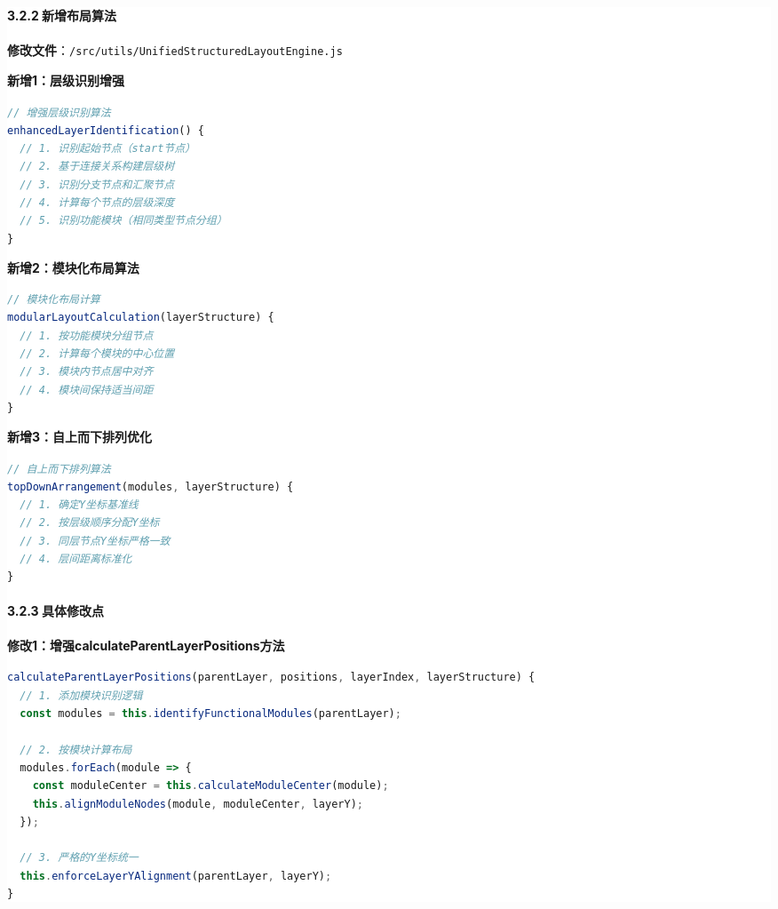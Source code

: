 #### 3.2.2 新增布局算法

**修改文件**：`/src/utils/UnifiedStructuredLayoutEngine.js`

**新增1：层级识别增强**
```javascript
// 增强层级识别算法
enhancedLayerIdentification() {
  // 1. 识别起始节点（start节点）
  // 2. 基于连接关系构建层级树
  // 3. 识别分支节点和汇聚节点
  // 4. 计算每个节点的层级深度
  // 5. 识别功能模块（相同类型节点分组）
}
```

**新增2：模块化布局算法**
```javascript
// 模块化布局计算
modularLayoutCalculation(layerStructure) {
  // 1. 按功能模块分组节点
  // 2. 计算每个模块的中心位置
  // 3. 模块内节点居中对齐
  // 4. 模块间保持适当间距
}
```

**新增3：自上而下排列优化**
```javascript
// 自上而下排列算法
topDownArrangement(modules, layerStructure) {
  // 1. 确定Y坐标基准线
  // 2. 按层级顺序分配Y坐标
  // 3. 同层节点Y坐标严格一致
  // 4. 层间距离标准化
}
```

#### 3.2.3 具体修改点

**修改1：增强calculateParentLayerPositions方法**
```javascript
calculateParentLayerPositions(parentLayer, positions, layerIndex, layerStructure) {
  // 1. 添加模块识别逻辑
  const modules = this.identifyFunctionalModules(parentLayer);
  
  // 2. 按模块计算布局
  modules.forEach(module => {
    const moduleCenter = this.calculateModuleCenter(module);
    this.alignModuleNodes(module, moduleCenter, layerY);
  });
  
  // 3. 严格的Y坐标统一
  this.enforceLayerYAlignment(parentLayer, layerY);
}
```
